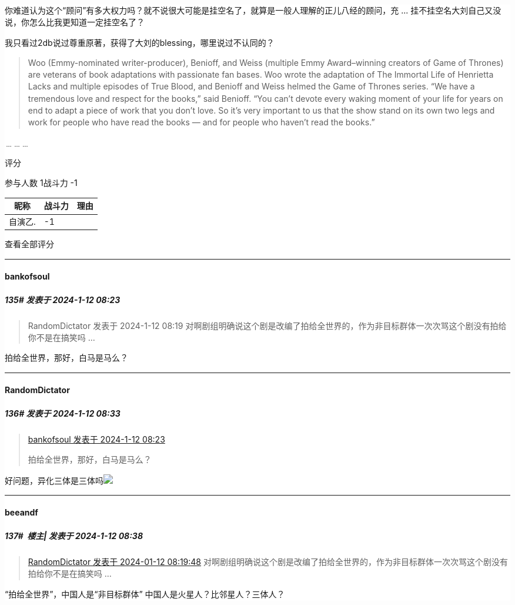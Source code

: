 你难道认为这个“顾问”有多大权力吗？就不说很大可能是挂空名了，就算是一般人理解的正儿八经的顾问，充 ...</blockquote>
挂不挂空名大刘自己又没说，你怎么比我更知道一定挂空名了？

我只看过2db说过尊重原著，获得了大刘的blessing，哪里说过不认同的？ <blockquote>Woo (Emmy-nominated writer-producer), Benioff, and Weiss (multiple Emmy Award–winning creators of Game of Thrones) are veterans of book adaptations with passionate fan bases. Woo wrote the adaptation of The Immortal Life of Henrietta Lacks and multiple episodes of True Blood, and Benioff and Weiss helmed the Game of Thrones series. “We have a tremendous love and respect for the books,” said Benioff. “You can’t devote every waking moment of your life for years on end to adapt a piece of work that you don’t love. So it’s very important to us that the show stand on its own two legs and work for people who have read the books — and for people who haven’t read the books.”</blockquote>

﹍﹍﹍

评分

 参与人数 1战斗力 -1

|昵称|战斗力|理由|
|----|---|---|
| 自演乙.|-1||

查看全部评分

*****

####  bankofsoul  
##### 135#       发表于 2024-1-12 08:23

<blockquote>RandomDictator 发表于 2024-1-12 08:19
对啊剧组明确说这个剧是改编了拍给全世界的，作为非目标群体一次次骂这个剧没有拍给你不是在搞笑吗 ...</blockquote>
拍给全世界，那好，白马是马么？


*****

####  RandomDictator  
##### 136#       发表于 2024-1-12 08:33

<blockquote><a href="httphttps://bbs.saraba1st.com/2b/forum.php?mod=redirect&amp;goto=findpost&amp;pid=63622765&amp;ptid=2167555" target="_blank">bankofsoul 发表于 2024-1-12 08:23</a>

拍给全世界，那好，白马是马么？</blockquote>
好问题，异化三体是三体吗<img src="https://static.saraba1st.com/image/smiley/face2017/067.png" referrerpolicy="no-referrer">


*****

####  beeandf  
##### 137#         楼主| 发表于 2024-1-12 08:38

<blockquote><a href="httphttps://bbs.saraba1st.com/2b/forum.php?mod=redirect&amp;goto=findpost&amp;pid=63622733&amp;ptid=2167555" target="_blank">RandomDictator 发表于 2024-01-12 08:19:48</a>
对啊剧组明确说这个剧是改编了拍给全世界的，作为非目标群体一次次骂这个剧没有拍给你不是在搞笑吗 ...</blockquote>“拍给全世界”，中国人是“非目标群体”
中国人是火星人？比邻星人？三体人？
